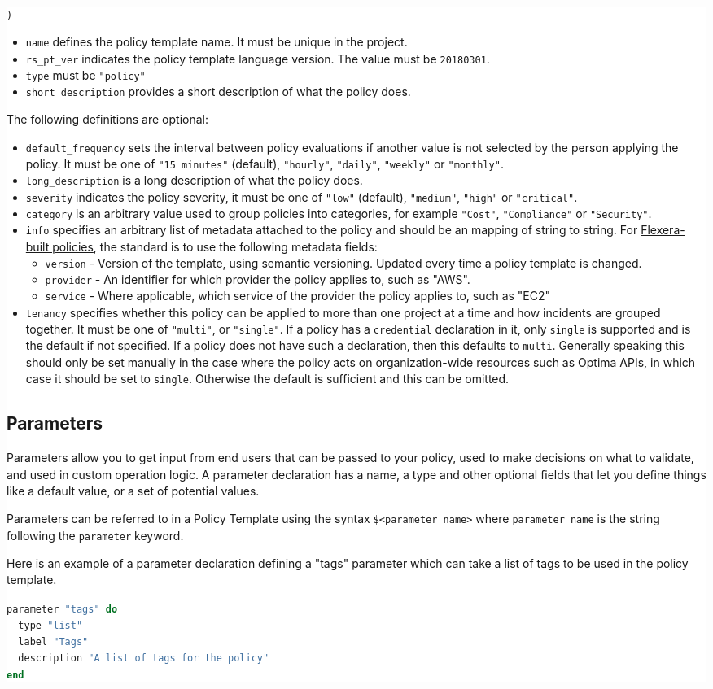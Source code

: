 ```ruby
)
```

* `name` defines the policy template name. It must be unique in the project.
* `rs_pt_ver` indicates the policy template language version. The value must be
  `20180301`.
* `type` must be `"policy"`
* `short_description` provides a short description of what the policy does.

The following definitions are optional:

* `default_frequency` sets the interval between policy evaluations if another value is not selected by the person applying the policy. It must be one of `"15 minutes"` (default), `"hourly"`, `"daily"`, `"weekly"` or `"monthly"`.
* `long_description` is a long description of what the policy does.
* `severity` indicates the policy severity, it must be one of `"low"` (default),
  `"medium"`, `"high"` or `"critical"`.
* `category` is an arbitrary value used to group policies into categories, for
  example `"Cost"`, `"Compliance"` or `"Security"`.
* `info` specifies an arbitrary list of metadata attached to the policy and should be an mapping of string to string. For [Flexera-built policies](/policies/users/policy_list.html), the standard is to use the following metadata fields:
  * `version` - Version of the template, using semantic versioning. Updated every time a policy template is changed.
  * `provider` - An identifier for which provider the policy applies to, such as "AWS".
  * `service` - Where applicable, which service of the provider the policy applies to, such as "EC2"
* `tenancy` specifies whether this policy can be applied to more than one project at a time and how incidents are grouped together. It must be one of `"multi"`, or `"single"`. If a policy has a `credential` declaration in it, only `single` is supported and is the default if not specified. If a policy does not have such a declaration, then this defaults to `multi`. Generally speaking this should only be set manually in the case where the policy acts on organization-wide resources such as Optima APIs, in which case it should be set to `single`. Otherwise the default is sufficient and this can be omitted.

## Parameters

Parameters allow you to get input from end users that can be passed to your policy, used to make decisions on what to validate, and used in custom operation logic. A parameter declaration has a name, a type and other optional fields that let you define things like a default value, or a set of potential values.

Parameters can be referred to in a Policy Template using the syntax `$<parameter_name>` where `parameter_name` is the string following the `parameter` keyword.

Here is an example of a parameter declaration defining a "tags" parameter which can take a list of tags to be used in the policy template.

~~~ ruby
parameter "tags" do
  type "list"
  label "Tags"
  description "A list of tags for the policy"
end
~~~
